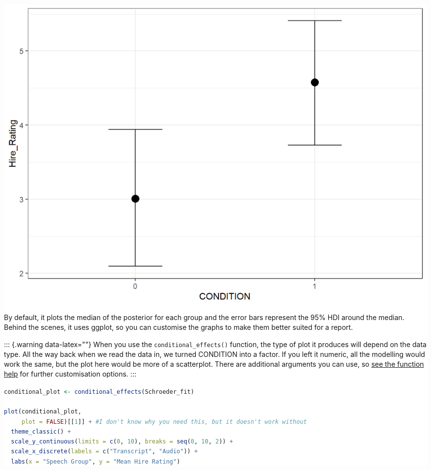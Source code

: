 <img src="10-BayesEst_files/figure-html/Schroeder conditional effects plot-1.png" width="100%" style="display: block; margin: auto;" />

By default, it plots the median of the posterior for each group and the error bars represent the 95% HDI around the median. Behind the scenes, it uses ggplot, so you can customise the graphs to make them better suited for a report. 

::: {.warning data-latex=""}
When you use the `conditional_effects()` function, the type of plot it produces will depend on the data type. All the way back when we read the data in, we turned CONDITION into a factor. If you left it numeric, all the modelling would work the same, but the plot here would be more of a scatterplot. There are additional arguments you can use, so [see the function help](http://paul-buerkner.github.io/brms/reference/conditional_effects.html) for further customisation options. 
:::


```r
conditional_plot <- conditional_effects(Schroeder_fit)

plot(conditional_plot, 
     plot = FALSE)[[1]] + #I don't know why you need this, but it doesn't work without
  theme_classic() + 
  scale_y_continuous(limits = c(0, 10), breaks = seq(0, 10, 2)) + 
  scale_x_discrete(labels = c("Transcript", "Audio")) + 
  labs(x = "Speech Group", y = "Mean Hire Rating")
```
